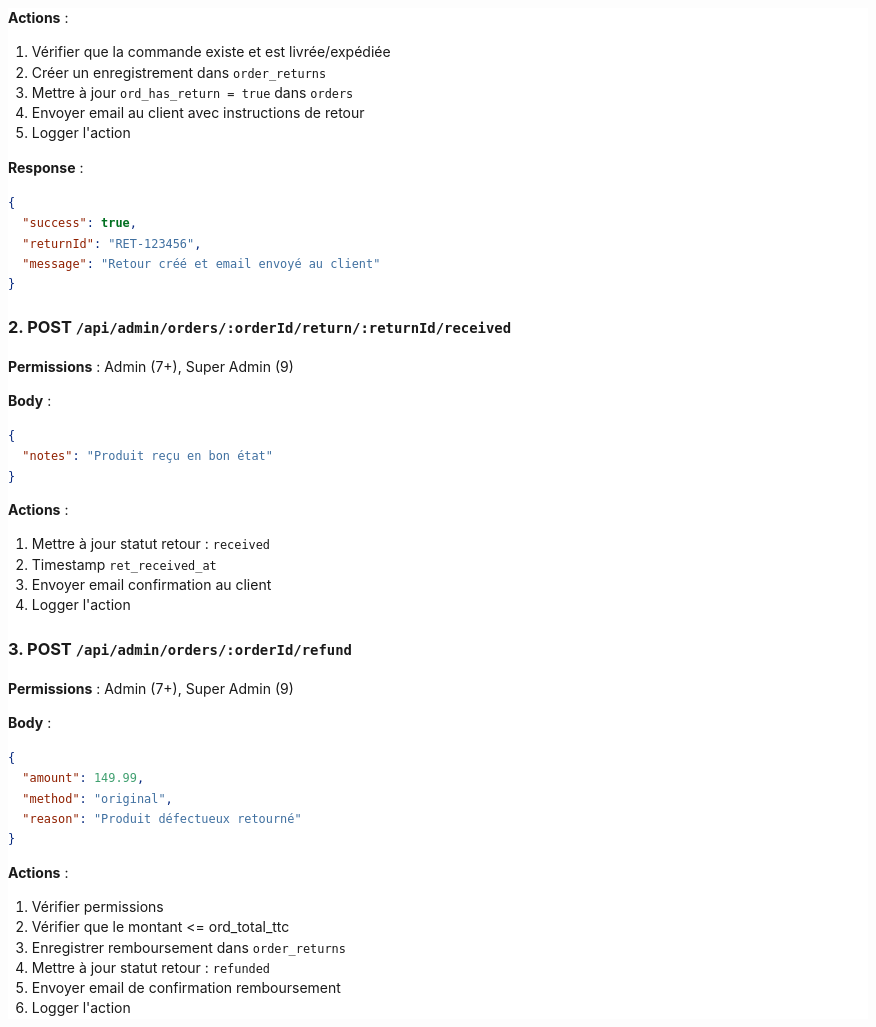 **Actions** :
1. Vérifier que la commande existe et est livrée/expédiée
2. Créer un enregistrement dans `order_returns`
3. Mettre à jour `ord_has_return = true` dans `orders`
4. Envoyer email au client avec instructions de retour
5. Logger l'action

**Response** :
```json
{
  "success": true,
  "returnId": "RET-123456",
  "message": "Retour créé et email envoyé au client"
}
```

### 2. POST `/api/admin/orders/:orderId/return/:returnId/received`

**Permissions** : Admin (7+), Super Admin (9)

**Body** :
```json
{
  "notes": "Produit reçu en bon état"
}
```

**Actions** :
1. Mettre à jour statut retour : `received`
2. Timestamp `ret_received_at`
3. Envoyer email confirmation au client
4. Logger l'action

### 3. POST `/api/admin/orders/:orderId/refund`

**Permissions** : Admin (7+), Super Admin (9)

**Body** :
```json
{
  "amount": 149.99,
  "method": "original",
  "reason": "Produit défectueux retourné"
}
```

**Actions** :
1. Vérifier permissions
2. Vérifier que le montant <= ord_total_ttc
3. Enregistrer remboursement dans `order_returns`
4. Mettre à jour statut retour : `refunded`
5. Envoyer email de confirmation remboursement
6. Logger l'action
